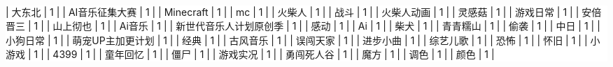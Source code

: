 | 大东北 | 1 |
| AI音乐征集大赛 | 1 |
| Minecraft | 1 |
| mc | 1 |
| 火柴人 | 1 |
| 战斗 | 1 |
| 火柴人动画 | 1 |
| 灵感菇 | 1 |
| 游戏日常 | 1 |
| 安倍晋三 | 1 |
| 山上彻也 | 1 |
| Ai音乐 | 1 |
| 新世代音乐人计划原创季 | 1 |
| 感动 | 1 |
| Ai | 1 |
| 柴犬 | 1 |
| 青青糯山 | 1 |
| 偷袭 | 1 |
| 中日 | 1 |
| 小狗日常 | 1 |
| 萌宠UP主加更计划 | 1 |
| 经典 | 1 |
| 古风音乐 | 1 |
| 误闯天家 | 1 |
| 进步小曲 | 1 |
| 综艺儿歌 | 1 |
| 恐怖 | 1 |
| 怀旧 | 1 |
| 小游戏 | 1 |
| 4399 | 1 |
| 童年回忆 | 1 |
| 僵尸 | 1 |
| 游戏实况 | 1 |
| 勇闯死人谷 | 1 |
| 魔方 | 1 |
| 调色 | 1 |
| 颜色 | 1 |